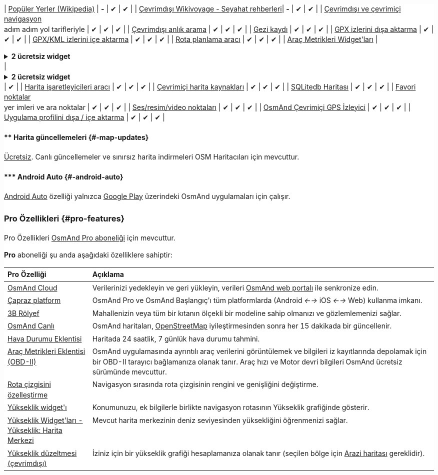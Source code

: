 | [Popüler Yerler (Wikipedia)](../map/popular_places.md) | **-** | ✔ | ✔ |
| [Çevrimdışı Wikivoyage - Seyahat rehberleri](../plan-route/travel-guides.md)| **-** | ✔ | ✔ |
| [Çevrimdışı ve çevrimiçi navigasyon](../navigation/index.md)<br/>adım adım yol tarifleriyle | ✔ | ✔ | ✔ |
| [Çevrimdışı anlık arama](../search/index.md) | ✔ | ✔ | ✔ |
| [Gezi kaydı](../plugins/trip-recording.md) | ✔ | ✔ | ✔ |
| [GPX izlerini dışa aktarma](../personal/tracks/manage-tracks.md) | ✔ | ✔ | ✔ |
| [GPX/KML izlerini içe aktarma](../personal/tracks/manage-tracks.md#import--export-track) | ✔ | ✔ | ✔ |
| [Rota planlama aracı](../plan-route/create-route.md) | ✔ | ✔ | ✔ |
| [Araç Metrikleri Widget'ları](../plugins/vehicle-metrics.md#widgets) | <details><summary>**2 ücretsiz widget**</summary></details> | <details><summary>**2 ücretsiz widget**</summary></details> | ✔ |
| [Harita işaretleyicileri aracı](../personal/markers.md) | ✔ | ✔ | ✔ |
| [Çevrimiçi harita kaynakları](../plugins/online-map.md) | ✔ | ✔ | ✔ |
| [SQLitedb Haritası](../map/raster-maps.md#manage-raster-maps) | ✔ | ✔ | ✔ |
| [Favori noktalar](../map/point-layers-on-map.md)<br/>yer imleri ve ara noktalar | ✔ | ✔ | ✔ |
| [Ses/resim/video noktaları](../plugins/audio-video-notes.md) | ✔ | ✔ | ✔ |
| [OsmAnd Çevrimiçi GPS İzleyici](../plugins/osmand-tracker.md) | ✔ | ✔ | ✔ |
| [Uygulama profilini dışa / içe aktarma](../personal/profiles.md#actions) | ✔ | ✔ | ✔ |

#### ** Harita güncellemeleri {#-map-updates}

[Ücretsiz](../personal/maps-resources.md#free-for-osm-mappers). Canlı güncellemeler ve sınırsız harita indirmeleri OSM Haritacıları için mevcuttur.

#### *** Android Auto {#-android-auto}

[Android Auto](https://www.android.com/auto/) özelliği yalnızca [Google Play](https://play.google.com/store/apps/dev?id=8483587772816822023) üzerindeki OsmAnd uygulamaları için çalışır.

### Pro Özellikleri {#pro-features}

Pro Özellikleri [OsmAnd Pro aboneliği](#prices) için mevcuttur.

**Pro** aboneliği şu anda aşağıdaki özelliklere sahiptir:

| Pro Özelliği | Açıklama |
| :------------- | :------------- |
| [OsmAnd Cloud](../personal/osmand-cloud.md) | Verilerinizi yedekleyin ve geri yükleyin, verileri [OsmAnd web portalı](https://www.osmand.net/map) ile senkronize edin. |
| [Çapraz platform](../personal/osmand-cloud.md#cross-platform) | OsmAnd Pro ve OsmAnd Başlangıç'ı tüm platformlarda (Android *←→* iOS *←→* Web) kullanma imkanı. |
| [3B Rölyef](../plugins/topography.md#3d-relief) | Mahallenizin veya tüm bir kıtanın ölçekli bir modeline sahip olmanızı ve gözlemlemenizi sağlar. |
| [OsmAnd Canlı](../personal/maps-resources.md#osmand-live) | OsmAnd haritaları, [OpenStreetMap](https://www.openstreetmap.org/) iyileştirmesinden sonra her 15 dakikada bir güncellenir. |
| [Hava Durumu Eklentisi](../plugins/weather.md) | Haritada 24 saatlik, 7 günlük hava durumu tahmini. |
| [Araç Metrikleri Eklentisi (OBD-II)](../plugins/vehicle-metrics.md) | OsmAnd uygulamasında ayrıntılı araç verilerini görüntülemek ve bilgileri iz kayıtlarında depolamak için bir OBD-II tarayıcı bağlamanıza olanak tanır. Araç hızı ve Motor devri bilgileri OsmAnd ücretsiz sürümünde mevcuttur. |
| [Rota çizgisini özelleştirme](../navigation/guidance/map-during-navigation.md#route-line-appearance) | Navigasyon sırasında rota çizgisinin rengini ve genişliğini değiştirme. |
| [Yükseklik widget'ı](../widgets/nav-widgets.md#elevation-widget) | Konumunuzu, ek bilgilerle birlikte navigasyon rotasının Yükseklik grafiğinde gösterir. |
| [Yükseklik Widget'ları - Yükseklik: Harita Merkezi](../widgets/info-widgets.md#elevation-map-center) | Mevcut harita merkezinin deniz seviyesinden yüksekliğini öğrenmenizi sağlar. |
| [Yükseklik düzeltmesi (çevrimdışı)](../map/tracks/track-context-menu.md#calculate-missing-elevation) | İziniz için bir yükseklik grafiği hesaplamanıza olanak tanır (seçilen bölge için [Arazi haritası](../plugins/topography.md#download-maps) gereklidir). |
